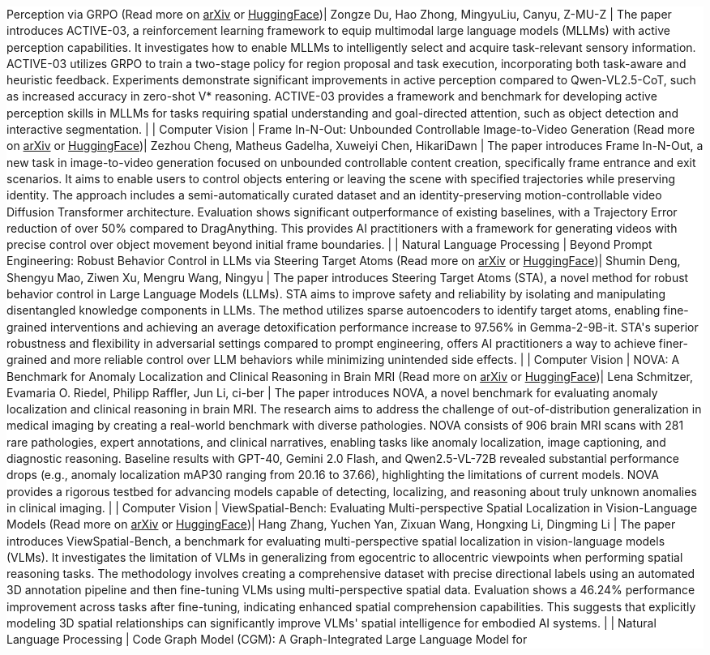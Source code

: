   Perception via GRPO (Read more on [arXiv](https://arxiv.org/abs/2505.21457) or [HuggingFace](https://huggingface.co/papers/2505.21457))| Zongze Du, Hao Zhong, MingyuLiu, Canyu, Z-MU-Z | The paper introduces ACTIVE-03, a reinforcement learning framework to equip multimodal large language models (MLLMs) with active perception capabilities. It investigates how to enable MLLMs to intelligently select and acquire task-relevant sensory information. ACTIVE-03 utilizes GRPO to train a two-stage policy for region proposal and task execution, incorporating both task-aware and heuristic feedback. Experiments demonstrate significant improvements in active perception compared to Qwen-VL2.5-CoT, such as increased accuracy in zero-shot V* reasoning. ACTIVE-03 provides a framework and benchmark for developing active perception skills in MLLMs for tasks requiring spatial understanding and goal-directed attention, such as object detection and interactive segmentation. |
| Computer Vision | Frame In-N-Out: Unbounded Controllable Image-to-Video Generation (Read more on [arXiv](https://arxiv.org/abs/2505.21491) or [HuggingFace](https://huggingface.co/papers/2505.21491))| Zezhou Cheng, Matheus Gadelha, Xuweiyi Chen, HikariDawn | The paper introduces Frame In-N-Out, a new task in image-to-video generation focused on unbounded controllable content creation, specifically frame entrance and exit scenarios. It aims to enable users to control objects entering or leaving the scene with specified trajectories while preserving identity. The approach includes a semi-automatically curated dataset and an identity-preserving motion-controllable video Diffusion Transformer architecture. Evaluation shows significant outperformance of existing baselines, with a Trajectory Error reduction of over 50% compared to DragAnything. This provides AI practitioners with a framework for generating videos with precise control over object movement beyond initial frame boundaries. |
| Natural Language Processing | Beyond Prompt Engineering: Robust Behavior Control in LLMs via Steering
  Target Atoms (Read more on [arXiv](https://arxiv.org/abs/2505.20322) or [HuggingFace](https://huggingface.co/papers/2505.20322))| Shumin Deng, Shengyu Mao, Ziwen Xu, Mengru Wang, Ningyu | The paper introduces Steering Target Atoms (STA), a novel method for robust behavior control in Large Language Models (LLMs). STA aims to improve safety and reliability by isolating and manipulating disentangled knowledge components in LLMs. The method utilizes sparse autoencoders to identify target atoms, enabling fine-grained interventions and achieving an average detoxification performance increase to 97.56% in Gemma-2-9B-it. STA's superior robustness and flexibility in adversarial settings compared to prompt engineering, offers AI practitioners a way to achieve finer-grained and more reliable control over LLM behaviors while minimizing unintended side effects. |
| Computer Vision | NOVA: A Benchmark for Anomaly Localization and Clinical Reasoning in
  Brain MRI (Read more on [arXiv](https://arxiv.org/abs/2505.14064) or [HuggingFace](https://huggingface.co/papers/2505.14064))| Lena Schmitzer, Evamaria O. Riedel, Philipp Raffler, Jun Li, ci-ber | The paper introduces NOVA, a novel benchmark for evaluating anomaly localization and clinical reasoning in brain MRI. The research aims to address the challenge of out-of-distribution generalization in medical imaging by creating a real-world benchmark with diverse pathologies. NOVA consists of 906 brain MRI scans with 281 rare pathologies, expert annotations, and clinical narratives, enabling tasks like anomaly localization, image captioning, and diagnostic reasoning. Baseline results with GPT-40, Gemini 2.0 Flash, and Qwen2.5-VL-72B revealed substantial performance drops (e.g., anomaly localization mAP30 ranging from 20.16 to 37.66), highlighting the limitations of current models. NOVA provides a rigorous testbed for advancing models capable of detecting, localizing, and reasoning about truly unknown anomalies in clinical imaging. |
| Computer Vision | ViewSpatial-Bench: Evaluating Multi-perspective Spatial Localization in
  Vision-Language Models (Read more on [arXiv](https://arxiv.org/abs/2505.21500) or [HuggingFace](https://huggingface.co/papers/2505.21500))| Hang Zhang, Yuchen Yan, Zixuan Wang, Hongxing Li, Dingming Li | The paper introduces ViewSpatial-Bench, a benchmark for evaluating multi-perspective spatial localization in vision-language models (VLMs). It investigates the limitation of VLMs in generalizing from egocentric to allocentric viewpoints when performing spatial reasoning tasks. The methodology involves creating a comprehensive dataset with precise directional labels using an automated 3D annotation pipeline and then fine-tuning VLMs using multi-perspective spatial data. Evaluation shows a 46.24% performance improvement across tasks after fine-tuning, indicating enhanced spatial comprehension capabilities. This suggests that explicitly modeling 3D spatial relationships can significantly improve VLMs' spatial intelligence for embodied AI systems. |
| Natural Language Processing | Code Graph Model (CGM): A Graph-Integrated Large Language Model for